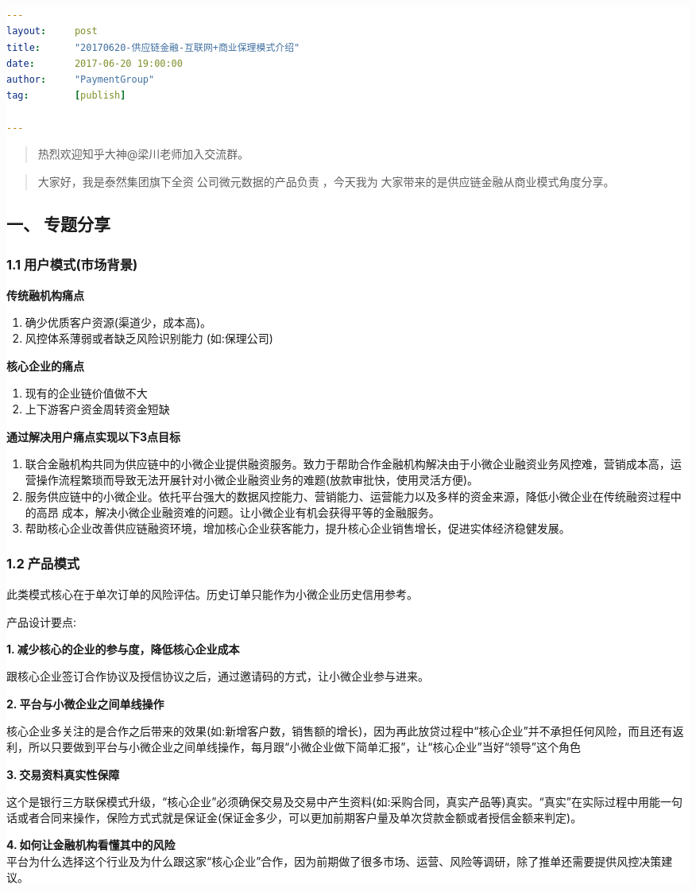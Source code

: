 ```yaml
---                                               
layout:     post                  
title:      "20170620-供应链金融-互联网+商业保理模式介绍"                                                 
date:       2017-06-20 19:00:00                                                 
author:     "PaymentGroup"            
tag:		[publish]      
          
---          
```

  
> 热烈欢迎知乎大神@梁川老师加入交流群。  
  
> 大家好，我是泰然集团旗下全资 公司微元数据的产品负责 ，今天我为 大家带来的是供应链金融从商业模式角度分享。  
  
## 一、 专题分享  
  
### 1.1 用户模式(市场背景)  
  
**传统融机构痛点**   
1.  确少优质客户资源(渠道少，成本高)。   
2.  风控体系薄弱或者缺乏风险识别能力 (如:保理公司)  
  
**核心企业的痛点**   
1. 现有的企业链价值做不大  
2. 上下游客户资金周转资金短缺  
  
**通过解决用户痛点实现以下3点目标**   
1. 联合金融机构共同为供应链中的小微企业提供融资服务。致力于帮助合作金融机构解决由于小微企业融资业务风控难，营销成本高，运营操作流程繁琐而导致无法开展针对小微企业融资业务的难题(放款审批快，使用灵活方便)。  
2. 服务供应链中的小微企业。依托平台强大的数据风控能力、营销能力、运营能力以及多样的资金来源，降低小微企业在传统融资过程中的高昂 成本，解决小微企业融资难的问题。让小微企业有机会获得平等的金融服务。  
3. 帮助核心企业改善供应链融资环境，增加核心企业获客能力，提升核心企业销售增长，促进实体经济稳健发展。  
   
### 1.2 产品模式  
  
此类模式核心在于单次订单的风险评估。历史订单只能作为小微企业历史信用参考。  
  
产品设计要点:  
  
**1. 减少核心的企业的参与度，降低核心企业成本**  
  
跟核心企业签订合作协议及授信协议之后，通过邀请码的方式，让小微企业参与进来。  
  
**2. 平台与小微企业之间单线操作**  
  
核心企业多关注的是合作之后带来的效果(如:新增客户数，销售额的增长)，因为再此放贷过程中“核心企业”并不承担任何风险，而且还有返利，所以只要做到平台与小微企业之间单线操作，每月跟“小微企业做下简单汇报”，让“核心企业”当好“领导”这个角色  
  
**3. 交易资料真实性保障**  
  
这个是银行三方联保模式升级，“核心企业”必须确保交易及交易中产生资料(如:采购合同，真实产品等)真实。“真实”在实际过程中用能一句话或者合同来操作，保险方式式就是保证金(保证金多少，可以更加前期客户量及单次贷款金额或者授信金额来判定)。   
  
**4. 如何让金融机构看懂其中的风险**  
平台为什么选择这个行业及为什么跟这家“核心企业”合作，因为前期做了很多市场、运营、风险等调研，除了推单还需要提供风控决策建议。  
  